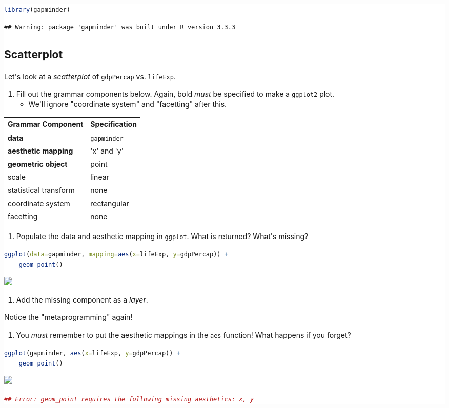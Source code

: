 ``` r
library(gapminder)
```

    ## Warning: package 'gapminder' was built under R version 3.3.3

Scatterplot
-----------

Let's look at a *scatterplot* of `gdpPercap` vs. `lifeExp`.

1.  Fill out the grammar components below. Again, bold *must* be specified to make a `ggplot2` plot.
    -   We'll ignore "coordinate system" and "facetting" after this.

| Grammar Component     | Specification |
|-----------------------|---------------|
| **data**              | `gapminder`   |
| **aesthetic mapping** | 'x' and 'y'   |
| **geometric object**  | point         |
| scale                 | linear        |
| statistical transform | none          |
| coordinate system     | rectangular   |
| facetting             | none          |

1.  Populate the data and aesthetic mapping in `ggplot`. What is returned? What's missing?

``` r
ggplot(data=gapminder, mapping=aes(x=lifeExp, y=gdpPercap)) + 
    geom_point()
```

![](cm006_exercise_files/figure-markdown_github/unnamed-chunk-2-1.png)

1.  Add the missing component as a *layer*.

Notice the "metaprogramming" again!

1.  You *must* remember to put the aesthetic mappings in the `aes` function! What happens if you forget?

``` r
ggplot(gapminder, aes(x=lifeExp, y=gdpPercap)) +
    geom_point()
```

![](cm006_exercise_files/figure-markdown_github/unnamed-chunk-3-1.png)

``` r
## Error: geom_point requires the following missing aesthetics: x, y
```

